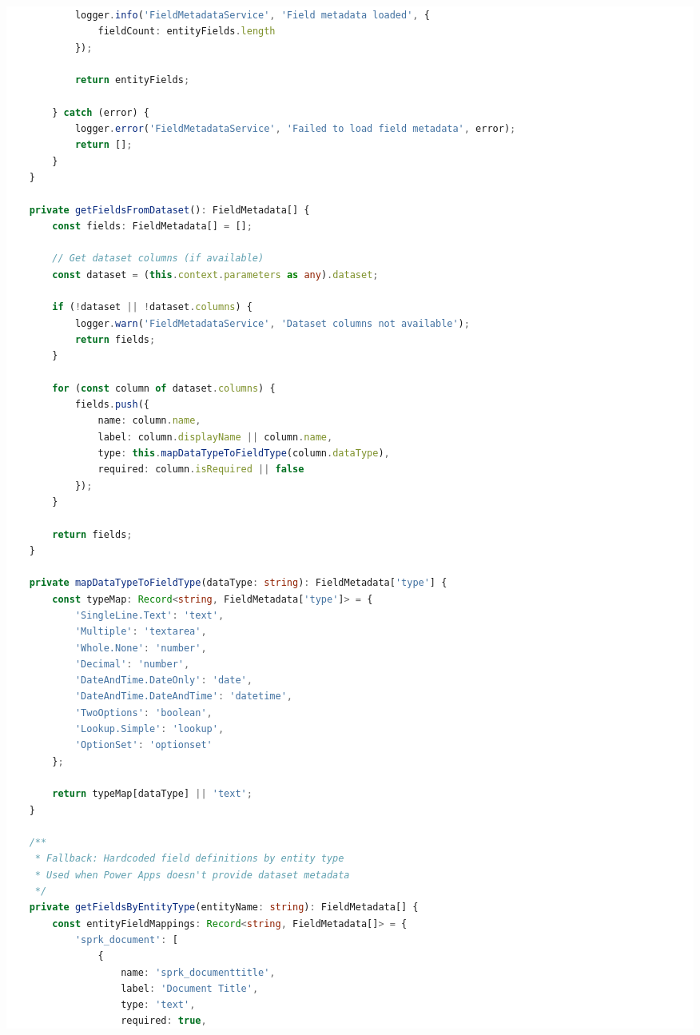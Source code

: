 ```typescript
            logger.info('FieldMetadataService', 'Field metadata loaded', {
                fieldCount: entityFields.length
            });

            return entityFields;

        } catch (error) {
            logger.error('FieldMetadataService', 'Failed to load field metadata', error);
            return [];
        }
    }

    private getFieldsFromDataset(): FieldMetadata[] {
        const fields: FieldMetadata[] = [];

        // Get dataset columns (if available)
        const dataset = (this.context.parameters as any).dataset;

        if (!dataset || !dataset.columns) {
            logger.warn('FieldMetadataService', 'Dataset columns not available');
            return fields;
        }

        for (const column of dataset.columns) {
            fields.push({
                name: column.name,
                label: column.displayName || column.name,
                type: this.mapDataTypeToFieldType(column.dataType),
                required: column.isRequired || false
            });
        }

        return fields;
    }

    private mapDataTypeToFieldType(dataType: string): FieldMetadata['type'] {
        const typeMap: Record<string, FieldMetadata['type']> = {
            'SingleLine.Text': 'text',
            'Multiple': 'textarea',
            'Whole.None': 'number',
            'Decimal': 'number',
            'DateAndTime.DateOnly': 'date',
            'DateAndTime.DateAndTime': 'datetime',
            'TwoOptions': 'boolean',
            'Lookup.Simple': 'lookup',
            'OptionSet': 'optionset'
        };

        return typeMap[dataType] || 'text';
    }

    /**
     * Fallback: Hardcoded field definitions by entity type
     * Used when Power Apps doesn't provide dataset metadata
     */
    private getFieldsByEntityType(entityName: string): FieldMetadata[] {
        const entityFieldMappings: Record<string, FieldMetadata[]> = {
            'sprk_document': [
                {
                    name: 'sprk_documenttitle',
                    label: 'Document Title',
                    type: 'text',
                    required: true,
```